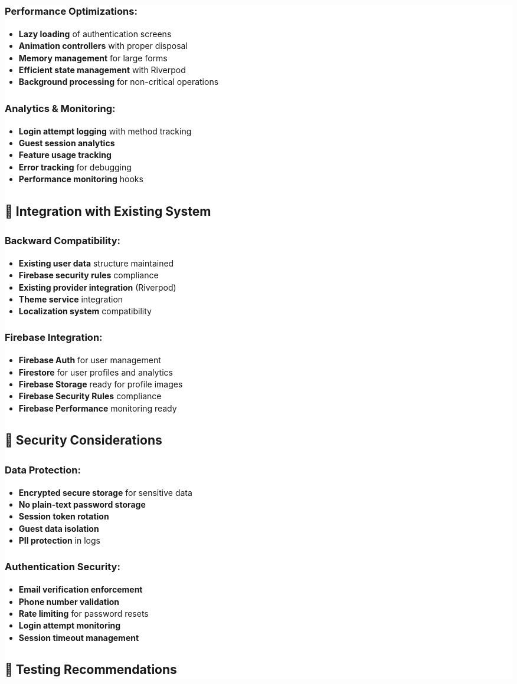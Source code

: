 ### **Performance Optimizations:**
- **Lazy loading** of authentication screens
- **Animation controllers** with proper disposal
- **Memory management** for large forms
- **Efficient state management** with Riverpod
- **Background processing** for non-critical operations

### **Analytics & Monitoring:**
- **Login attempt logging** with method tracking
- **Guest session analytics**
- **Feature usage tracking**
- **Error tracking** for debugging
- **Performance monitoring** hooks

## 🔧 **Integration with Existing System**

### **Backward Compatibility:**
- **Existing user data** structure maintained
- **Firebase security rules** compliance
- **Existing provider integration** (Riverpod)
- **Theme service** integration
- **Localization system** compatibility

### **Firebase Integration:**
- **Firebase Auth** for user management
- **Firestore** for user profiles and analytics
- **Firebase Storage** ready for profile images
- **Firebase Security Rules** compliance
- **Firebase Performance** monitoring ready

## 🚨 **Security Considerations**

### **Data Protection:**
- **Encrypted secure storage** for sensitive data
- **No plain-text password storage**
- **Session token rotation**
- **Guest data isolation**
- **PII protection** in logs

### **Authentication Security:**
- **Email verification enforcement**
- **Phone number validation**
- **Rate limiting** for password resets
- **Login attempt monitoring**
- **Session timeout management**

## 📱 **Testing Recommendations**

